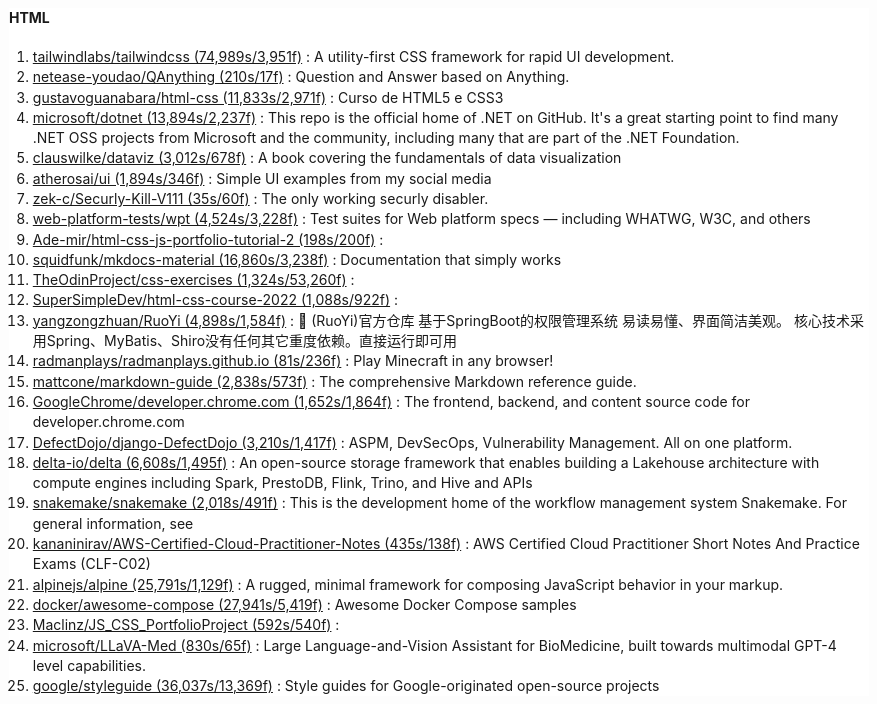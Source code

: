 #### HTML
1. [tailwindlabs/tailwindcss (74,989s/3,951f)](https://github.com/tailwindlabs/tailwindcss) : A utility-first CSS framework for rapid UI development.
2. [netease-youdao/QAnything (210s/17f)](https://github.com/netease-youdao/QAnything) : Question and Answer based on Anything.
3. [gustavoguanabara/html-css (11,833s/2,971f)](https://github.com/gustavoguanabara/html-css) : Curso de HTML5 e CSS3
4. [microsoft/dotnet (13,894s/2,237f)](https://github.com/microsoft/dotnet) : This repo is the official home of .NET on GitHub. It's a great starting point to find many .NET OSS projects from Microsoft and the community, including many that are part of the .NET Foundation.
5. [clauswilke/dataviz (3,012s/678f)](https://github.com/clauswilke/dataviz) : A book covering the fundamentals of data visualization
6. [atherosai/ui (1,894s/346f)](https://github.com/atherosai/ui) : Simple UI examples from my social media
7. [zek-c/Securly-Kill-V111 (35s/60f)](https://github.com/zek-c/Securly-Kill-V111) : The only working securly disabler.
8. [web-platform-tests/wpt (4,524s/3,228f)](https://github.com/web-platform-tests/wpt) : Test suites for Web platform specs — including WHATWG, W3C, and others
9. [Ade-mir/html-css-js-portfolio-tutorial-2 (198s/200f)](https://github.com/Ade-mir/html-css-js-portfolio-tutorial-2) : 
10. [squidfunk/mkdocs-material (16,860s/3,238f)](https://github.com/squidfunk/mkdocs-material) : Documentation that simply works
11. [TheOdinProject/css-exercises (1,324s/53,260f)](https://github.com/TheOdinProject/css-exercises) : 
12. [SuperSimpleDev/html-css-course-2022 (1,088s/922f)](https://github.com/SuperSimpleDev/html-css-course-2022) : 
13. [yangzongzhuan/RuoYi (4,898s/1,584f)](https://github.com/yangzongzhuan/RuoYi) : 🎉 (RuoYi)官方仓库 基于SpringBoot的权限管理系统 易读易懂、界面简洁美观。 核心技术采用Spring、MyBatis、Shiro没有任何其它重度依赖。直接运行即可用
14. [radmanplays/radmanplays.github.io (81s/236f)](https://github.com/radmanplays/radmanplays.github.io) : Play Minecraft in any browser!
15. [mattcone/markdown-guide (2,838s/573f)](https://github.com/mattcone/markdown-guide) : The comprehensive Markdown reference guide.
16. [GoogleChrome/developer.chrome.com (1,652s/1,864f)](https://github.com/GoogleChrome/developer.chrome.com) : The frontend, backend, and content source code for developer.chrome.com
17. [DefectDojo/django-DefectDojo (3,210s/1,417f)](https://github.com/DefectDojo/django-DefectDojo) : ASPM, DevSecOps, Vulnerability Management. All on one platform.
18. [delta-io/delta (6,608s/1,495f)](https://github.com/delta-io/delta) : An open-source storage framework that enables building a Lakehouse architecture with compute engines including Spark, PrestoDB, Flink, Trino, and Hive and APIs
19. [snakemake/snakemake (2,018s/491f)](https://github.com/snakemake/snakemake) : This is the development home of the workflow management system Snakemake. For general information, see
20. [kananinirav/AWS-Certified-Cloud-Practitioner-Notes (435s/138f)](https://github.com/kananinirav/AWS-Certified-Cloud-Practitioner-Notes) : AWS Certified Cloud Practitioner Short Notes And Practice Exams (CLF-C02)
21. [alpinejs/alpine (25,791s/1,129f)](https://github.com/alpinejs/alpine) : A rugged, minimal framework for composing JavaScript behavior in your markup.
22. [docker/awesome-compose (27,941s/5,419f)](https://github.com/docker/awesome-compose) : Awesome Docker Compose samples
23. [Maclinz/JS_CSS_PortfolioProject (592s/540f)](https://github.com/Maclinz/JS_CSS_PortfolioProject) : 
24. [microsoft/LLaVA-Med (830s/65f)](https://github.com/microsoft/LLaVA-Med) : Large Language-and-Vision Assistant for BioMedicine, built towards multimodal GPT-4 level capabilities.
25. [google/styleguide (36,037s/13,369f)](https://github.com/google/styleguide) : Style guides for Google-originated open-source projects
